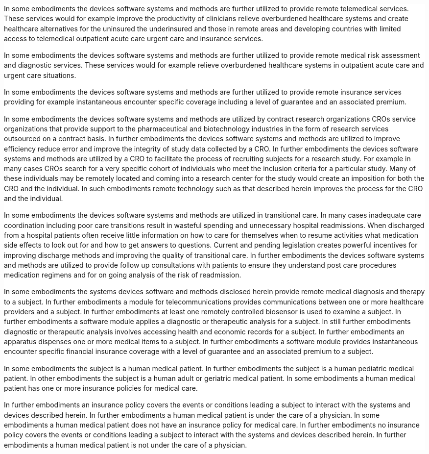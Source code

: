 In some embodiments the devices software systems and methods are further utilized to provide remote telemedical services. These services would for example improve the productivity of clinicians relieve overburdened healthcare systems and create healthcare alternatives for the uninsured the underinsured and those in remote areas and developing countries with limited access to telemedical outpatient acute care urgent care and insurance services.

In some embodiments the devices software systems and methods are further utilized to provide remote medical risk assessment and diagnostic services. These services would for example relieve overburdened healthcare systems in outpatient acute care and urgent care situations.

In some embodiments the devices software systems and methods are further utilized to provide remote insurance services providing for example instantaneous encounter specific coverage including a level of guarantee and an associated premium.

In some embodiments the devices software systems and methods are utilized by contract research organizations CROs service organizations that provide support to the pharmaceutical and biotechnology industries in the form of research services outsourced on a contract basis. In further embodiments the devices software systems and methods are utilized to improve efficiency reduce error and improve the integrity of study data collected by a CRO. In further embodiments the devices software systems and methods are utilized by a CRO to facilitate the process of recruiting subjects for a research study. For example in many cases CROs search for a very specific cohort of individuals who meet the inclusion criteria for a particular study. Many of these individuals may be remotely located and coming into a research center for the study would create an imposition for both the CRO and the individual. In such embodiments remote technology such as that described herein improves the process for the CRO and the individual.

In some embodiments the devices software systems and methods are utilized in transitional care. In many cases inadequate care coordination including poor care transitions result in wasteful spending and unnecessary hospital readmissions. When discharged from a hospital patients often receive little information on how to care for themselves when to resume activities what medication side effects to look out for and how to get answers to questions. Current and pending legislation creates powerful incentives for improving discharge methods and improving the quality of transitional care. In further embodiments the devices software systems and methods are utilized to provide follow up consultations with patients to ensure they understand post care procedures medication regimens and for on going analysis of the risk of readmission.

In some embodiments the systems devices software and methods disclosed herein provide remote medical diagnosis and therapy to a subject. In further embodiments a module for telecommunications provides communications between one or more healthcare providers and a subject. In further embodiments at least one remotely controlled biosensor is used to examine a subject. In further embodiments a software module applies a diagnostic or therapeutic analysis for a subject. In still further embodiments diagnostic or therapeutic analysis involves accessing health and economic records for a subject. In further embodiments an apparatus dispenses one or more medical items to a subject. In further embodiments a software module provides instantaneous encounter specific financial insurance coverage with a level of guarantee and an associated premium to a subject.

In some embodiments the subject is a human medical patient. In further embodiments the subject is a human pediatric medical patient. In other embodiments the subject is a human adult or geriatric medical patient. In some embodiments a human medical patient has one or more insurance policies for medical care.

In further embodiments an insurance policy covers the events or conditions leading a subject to interact with the systems and devices described herein. In further embodiments a human medical patient is under the care of a physician. In some embodiments a human medical patient does not have an insurance policy for medical care. In further embodiments no insurance policy covers the events or conditions leading a subject to interact with the systems and devices described herein. In further embodiments a human medical patient is not under the care of a physician.
